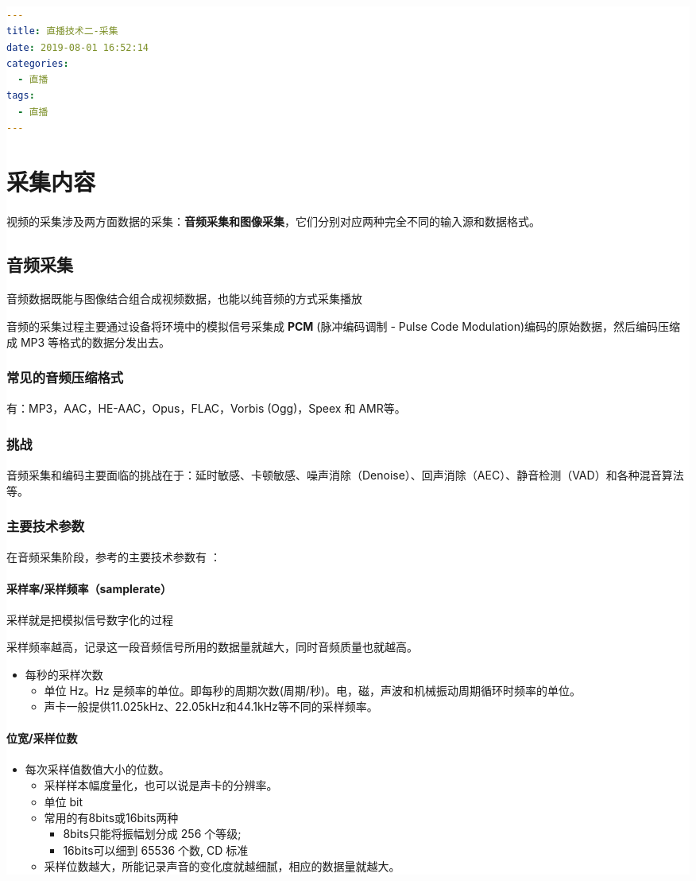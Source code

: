 ```yaml
---
title: 直播技术二-采集
date: 2019-08-01 16:52:14
categories:
  - 直播
tags:
  - 直播
---
```


# 采集内容

视频的采集涉及两方面数据的采集：**音频采集和图像采集**，它们分别对应两种完全不同的输入源和数据格式。

## 音频采集

音频数据既能与图像结合组合成视频数据，也能以纯音频的方式采集播放

音频的采集过程主要通过设备将环境中的模拟信号采集成 **PCM** (脉冲编码调制 - Pulse Code Modulation)编码的原始数据，然后编码压缩成 MP3 等格式的数据分发出去。

### 常见的音频压缩格式

有：MP3，AAC，HE-AAC，Opus，FLAC，Vorbis (Ogg)，Speex 和 AMR等。

### 挑战

音频采集和编码主要面临的挑战在于：延时敏感、卡顿敏感、噪声消除（Denoise）、回声消除（AEC）、静音检测（VAD）和各种混音算法等。

### 主要技术参数

在音频采集阶段，参考的主要技术参数有 ：

#### 采样率/采样频率（samplerate）

采样就是把模拟信号数字化的过程

采样频率越高，记录这一段音频信号所用的数据量就越大，同时音频质量也就越高。

- 每秒的采样次数
	- 单位 Hz。Hz 是频率的单位。即每秒的周期次数(周期/秒)。电，磁，声波和机械振动周期循环时频率的单位。
	- 声卡一般提供11.025kHz、22.05kHz和44.1kHz等不同的采样频率。

#### 位宽/采样位数

- 每次采样值数值大小的位数。
	- 采样样本幅度量化，也可以说是声卡的分辨率。
	- 单位 bit
	- 常用的有8bits或16bits两种
		- 8bits只能将振幅划分成 256 个等级;
		- 16bits可以细到 65536 个数,  CD 标准
	- 采样位数越大，所能记录声音的变化度就越细腻，相应的数据量就越大。

